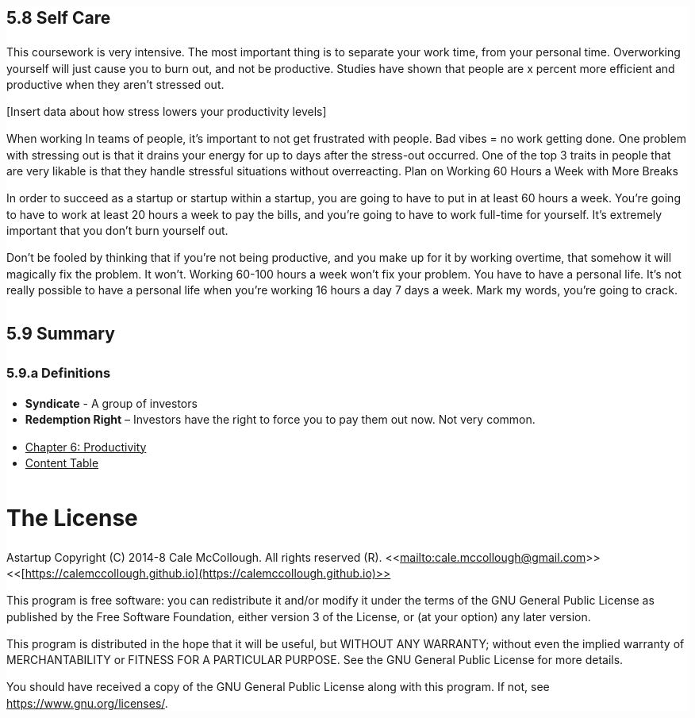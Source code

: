 ## 5.8 Self Care

This coursework is very intensive. The most important thing is to separate your work time, from your personal time. Overworking yourself will just cause you to burn out, and not be productive. Studies have shown that people are x percent more efficient and productive when they aren’t stressed out.

[Insert data about how stress lowers your productivity levels]

When working In teams of people, it’s important to not get frustrated with people. Bad vibes = no work getting done. One problem with stressing out is that it drains your energy for up to days after the stress-out occurred. One of the top 3 traits in people that are very likable is that they handle stressful situations without overreacting.
Plan on Working 60 Hours a Week with More Breaks

In order to succeed as a startup or startup within a startup, you are going to have to put in at least 60 hours a week. You’re going to have to work at least 20 hours a week to pay the bills, and you’re going to have to work full-time for yourself. It’s extremely important that you don’t burn yourself out.

Don’t be fooled by thinking that if you’re not being productive, and you make up for it by working overtime, that somehow it will magically fix the problem. It won’t. Working 60-100 hours a week won’t fix your problem. You have to have a personal life. It’s not really possible to have a personal life when you’re working 16 hours a day 7 days a week. Mark my words, you’re going to crack.

## 5.9 Summary

### 5.9.a Definitions

* **Syndicate** - A group of investors
* **Redemption Right** – Investors have the right to force you to pay them out now. Not very common.

[1]: https://www.forbes.com/sites/neilpatel/2015/01/16/90-of-startups-will-fail-heres-what-you-need-to-know-about-the-10/#251ac0636679
[2]: https://www.huffingtonpost.com/laura-mather/dear-white-men-seven-piec_b_7899084.html

* [Chapter 6: Productivity](06-productivity.md)
* [Content Table](01-overview.md#11-content-table)

# The License

Astartup Copyright (C) 2014-8 Cale McCollough. All rights reserved (R). <<[mailto:cale.mccollough@gmail.com](cale.mccollough@gmail.com)>> <<[https://calemccollough.github.io](https://calemccollough.github.io)>>

This program is free software: you can redistribute it and/or modify it under the terms of the GNU General Public License as published by the Free Software Foundation, either version 3 of the License, or (at your option) any later version.

This program is distributed in the hope that it will be useful, but WITHOUT ANY WARRANTY; without even the implied warranty of MERCHANTABILITY or FITNESS FOR A PARTICULAR PURPOSE. See the GNU General Public License for more details.

You should have received a copy of the GNU General Public License along with this program.  If not, see <https://www.gnu.org/licenses/>.
